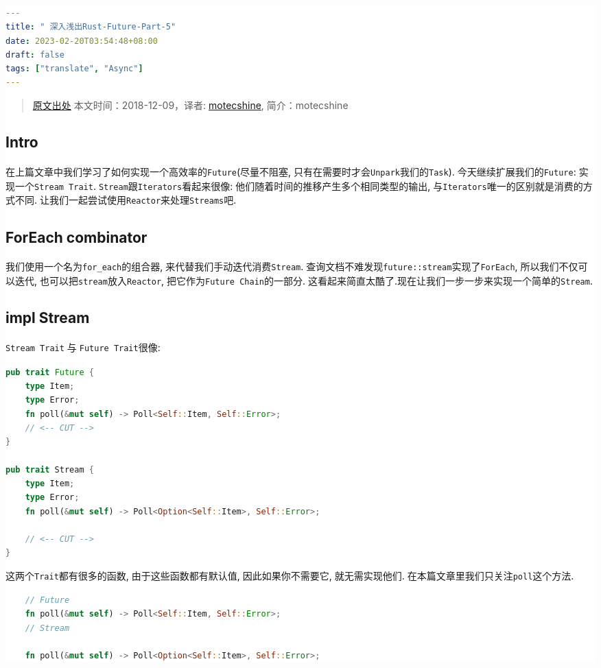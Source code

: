 ```yaml
---
title: " 深入浅出Rust-Future-Part-5"
date: 2023-02-20T03:54:48+08:00
draft: false
tags: ["translate", "Async"]
---
```


>[原文出处](https://dev.to/mindflavor/rust-futures-an-uneducated-short-and-hopefully-not-boring-tutorial---part-5---streams-5i8)
>本文时间：2018-12-09，译者:
[motecshine](https://github.com/motecshine), 简介：motecshine


## Intro

在上篇文章中我们学习了如何实现一个高效率的`Future`(尽量不阻塞, 只有在需要时才会`Unpark`我们的`Task`).  今天继续扩展我们的`Future`: 实现一个`Stream Trait`.
`Stream`跟`Iterators`看起来很像: 他们随着时间的推移产生多个相同类型的输出, 与`Iterators`唯一的区别就是消费的方式不同. 让我们一起尝试使用`Reactor`来处理`Streams`吧.

## ForEach combinator

我们使用一个名为`for_each`的组合器, 来代替我们手动迭代消费`Stream`. 查询文档不难发现`future::stream`实现了`ForEach`, 所以我们不仅可以迭代, 也可以把`stream`放入`Reactor`, 把它作为`Future Chain`的一部分. 这看起来简直太酷了.现在让我们一步一步来实现一个简单的`Stream`.

## impl Stream

`Stream Trait` 与 `Future Trait`很像:

```RUST
pub trait Future {
    type Item;
    type Error;
    fn poll(&mut self) -> Poll<Self::Item, Self::Error>;
    // <-- CUT -->
}

pub trait Stream {
    type Item;
    type Error;
    fn poll(&mut self) -> Poll<Option<Self::Item>, Self::Error>;

    // <-- CUT -->
}
```

这两个`Trait`都有很多的函数, 由于这些函数都有默认值, 因此如果你不需要它, 就无需实现他们. 在本篇文章里我们只关注`poll`这个方法.

```RUST
    // Future
    fn poll(&mut self) -> Poll<Self::Item, Self::Error>;
    // Stream
    
    fn poll(&mut self) -> Poll<Option<Self::Item>, Self::Error>;
```
